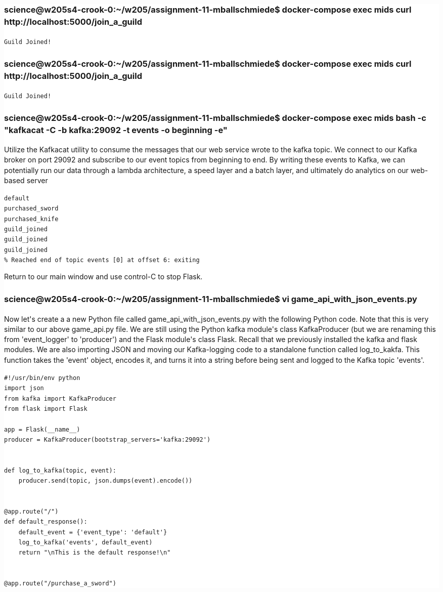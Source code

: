 ### science@w205s4-crook-0:~/w205/assignment-11-mballschmiede$ docker-compose exec mids curl http://localhost:5000/join_a_guild
```
Guild Joined!
```
### science@w205s4-crook-0:~/w205/assignment-11-mballschmiede$ docker-compose exec mids curl http://localhost:5000/join_a_guild
```
Guild Joined!
```

### science@w205s4-crook-0:~/w205/assignment-11-mballschmiede$ docker-compose exec mids bash -c "kafkacat -C -b kafka:29092 -t events -o beginning -e"
Utilize the Kafkacat utility to consume the messages that our web service wrote to the kafka topic. We connect to our Kafka broker on port 29092 and subscribe to our event topics from beginning to end. By writing these events to Kafka, we can potentially run our data through a lambda architecture, a speed layer and a batch layer, and ultimately do analytics on our web-based server
```
default
purchased_sword
purchased_knife
guild_joined
guild_joined
guild_joined
% Reached end of topic events [0] at offset 6: exiting
```

Return to our main window and use control-C to stop Flask.

### science@w205s4-crook-0:~/w205/assignment-11-mballschmiede$ vi game_api_with_json_events.py
Now let's create a a new Python file called game_api_with_json_events.py with the following Python code. Note that this is very similar to our above game_api.py file. We are still using the Python kafka module's class KafkaProducer (but we are renaming this from 'event_logger' to 'producer') and the Flask module's class Flask. Recall that we previously installed the kafka and flask modules. We are also importing JSON and moving our Kafka-logging code to a standalone function called log_to_kakfa. This function takes the 'event' object, encodes it, and turns it into a string before being sent and logged to the Kafka topic 'events'.
```
#!/usr/bin/env python
import json
from kafka import KafkaProducer
from flask import Flask

app = Flask(__name__)
producer = KafkaProducer(bootstrap_servers='kafka:29092')


def log_to_kafka(topic, event):
    producer.send(topic, json.dumps(event).encode())


@app.route("/")
def default_response():
    default_event = {'event_type': 'default'}
    log_to_kafka('events', default_event)
    return "\nThis is the default response!\n"


@app.route("/purchase_a_sword")
```